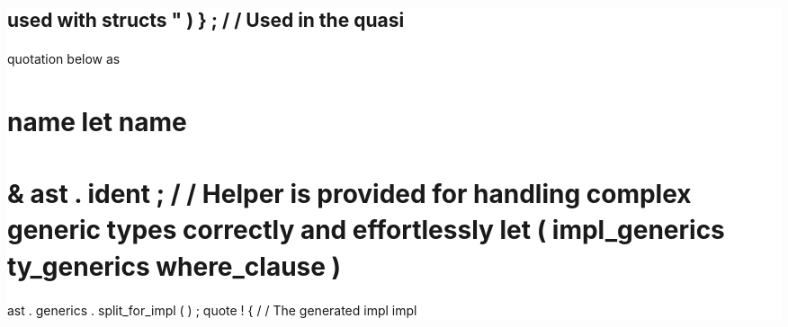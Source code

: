used
with
structs
"
)
}
;
/
/
Used
in
the
quasi
-
quotation
below
as
#
name
let
name
=
&
ast
.
ident
;
/
/
Helper
is
provided
for
handling
complex
generic
types
correctly
and
effortlessly
let
(
impl_generics
ty_generics
where_clause
)
=
ast
.
generics
.
split_for_impl
(
)
;
quote
!
{
/
/
The
generated
impl
impl